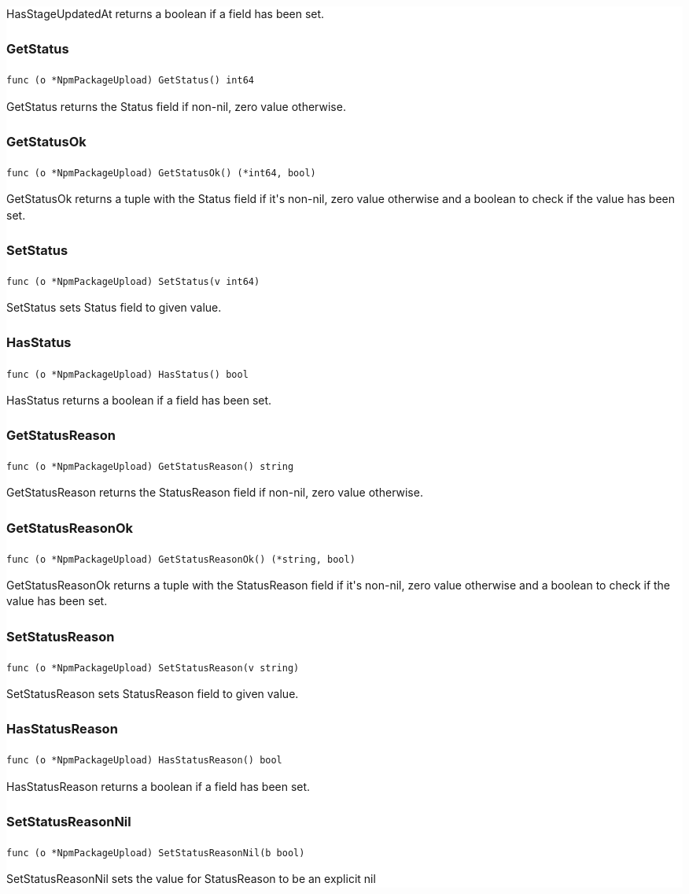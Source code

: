 HasStageUpdatedAt returns a boolean if a field has been set.

### GetStatus

`func (o *NpmPackageUpload) GetStatus() int64`

GetStatus returns the Status field if non-nil, zero value otherwise.

### GetStatusOk

`func (o *NpmPackageUpload) GetStatusOk() (*int64, bool)`

GetStatusOk returns a tuple with the Status field if it's non-nil, zero value otherwise
and a boolean to check if the value has been set.

### SetStatus

`func (o *NpmPackageUpload) SetStatus(v int64)`

SetStatus sets Status field to given value.

### HasStatus

`func (o *NpmPackageUpload) HasStatus() bool`

HasStatus returns a boolean if a field has been set.

### GetStatusReason

`func (o *NpmPackageUpload) GetStatusReason() string`

GetStatusReason returns the StatusReason field if non-nil, zero value otherwise.

### GetStatusReasonOk

`func (o *NpmPackageUpload) GetStatusReasonOk() (*string, bool)`

GetStatusReasonOk returns a tuple with the StatusReason field if it's non-nil, zero value otherwise
and a boolean to check if the value has been set.

### SetStatusReason

`func (o *NpmPackageUpload) SetStatusReason(v string)`

SetStatusReason sets StatusReason field to given value.

### HasStatusReason

`func (o *NpmPackageUpload) HasStatusReason() bool`

HasStatusReason returns a boolean if a field has been set.

### SetStatusReasonNil

`func (o *NpmPackageUpload) SetStatusReasonNil(b bool)`

 SetStatusReasonNil sets the value for StatusReason to be an explicit nil
